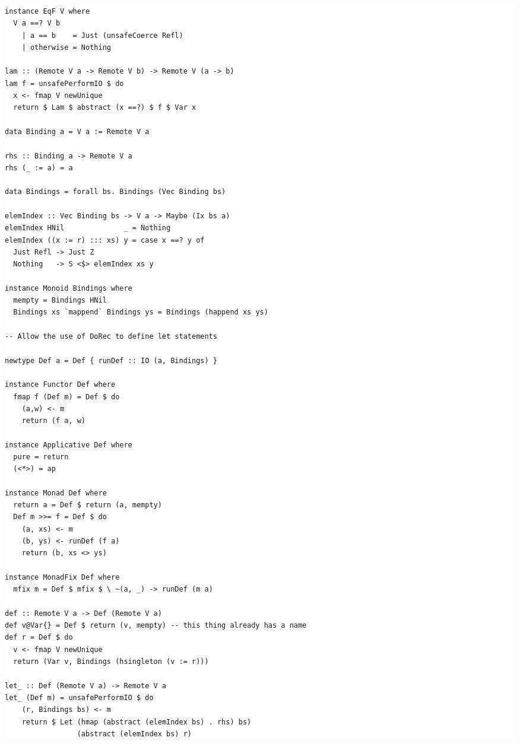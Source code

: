 ```active haskell
instance EqF V where
  V a ==? V b
    | a == b    = Just (unsafeCoerce Refl)
    | otherwise = Nothing

lam :: (Remote V a -> Remote V b) -> Remote V (a -> b)
lam f = unsafePerformIO $ do
  x <- fmap V newUnique
  return $ Lam $ abstract (x ==?) $ f $ Var x

data Binding a = V a := Remote V a

rhs :: Binding a -> Remote V a
rhs (_ := a) = a

data Bindings = forall bs. Bindings (Vec Binding bs)

elemIndex :: Vec Binding bs -> V a -> Maybe (Ix bs a)
elemIndex HNil              _ = Nothing
elemIndex ((x := r) ::: xs) y = case x ==? y of
  Just Refl -> Just Z
  Nothing   -> S <$> elemIndex xs y

instance Monoid Bindings where
  mempty = Bindings HNil
  Bindings xs `mappend` Bindings ys = Bindings (happend xs ys)

-- Allow the use of DoRec to define let statements

newtype Def a = Def { runDef :: IO (a, Bindings) }

instance Functor Def where
  fmap f (Def m) = Def $ do
    (a,w) <- m
    return (f a, w)

instance Applicative Def where
  pure = return
  (<*>) = ap

instance Monad Def where
  return a = Def $ return (a, mempty)
  Def m >>= f = Def $ do
    (a, xs) <- m
    (b, ys) <- runDef (f a)
    return (b, xs <> ys)

instance MonadFix Def where
  mfix m = Def $ mfix $ \ ~(a, _) -> runDef (m a)

def :: Remote V a -> Def (Remote V a)
def v@Var{} = Def $ return (v, mempty) -- this thing already has a name
def r = Def $ do
  v <- fmap V newUnique
  return (Var v, Bindings (hsingleton (v := r)))

let_ :: Def (Remote V a) -> Remote V a
let_ (Def m) = unsafePerformIO $ do
    (r, Bindings bs) <- m
    return $ Let (hmap (abstract (elemIndex bs) . rhs) bs)
                 (abstract (elemIndex bs) r)

```